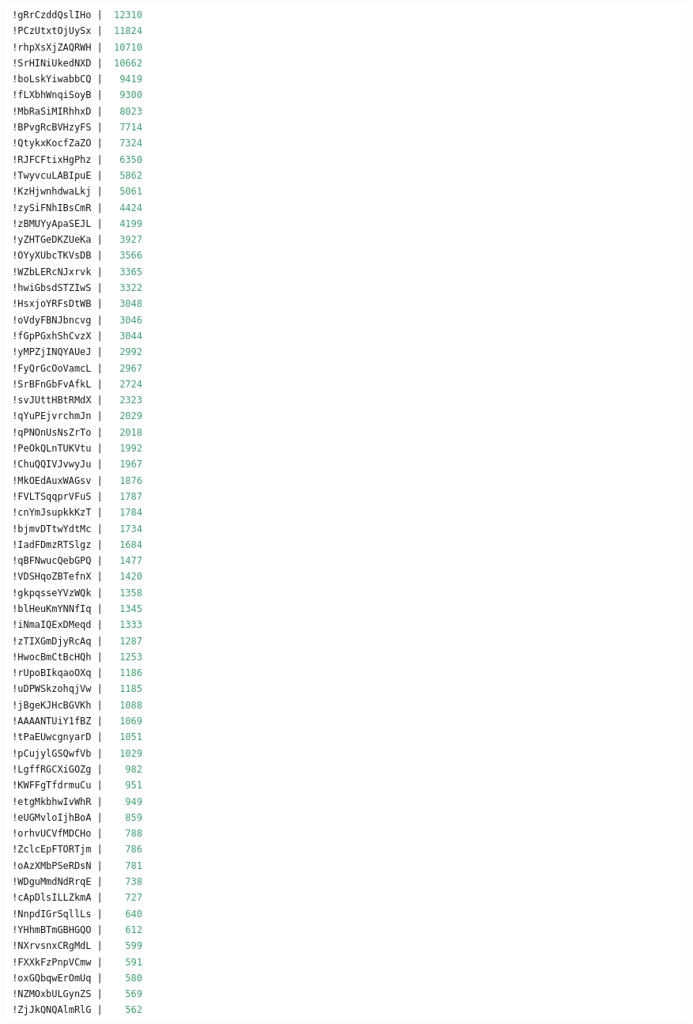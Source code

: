 ```sql
 !gRrCzddQslIHo |  12310
 !PCzUtxtOjUySx |  11824
 !rhpXsXjZAQRWH |  10710
 !SrHINiUkedNXD |  10662
 !boLskYiwabbCQ |   9419
 !fLXbhWnqiSoyB |   9300
 !MbRaSiMIRhhxD |   8023
 !BPvgRcBVHzyFS |   7714
 !QtykxKocfZaZO |   7324
 !RJFCFtixHgPhz |   6350
 !TwyvcuLABIpuE |   5862
 !KzHjwnhdwaLkj |   5061
 !zySiFNhIBsCmR |   4424
 !zBMUYyApaSEJL |   4199
 !yZHTGeDKZUeKa |   3927
 !OYyXUbcTKVsDB |   3566
 !WZbLERcNJxrvk |   3365
 !hwiGbsdSTZIwS |   3322
 !HsxjoYRFsDtWB |   3048
 !oVdyFBNJbncvg |   3046
 !fGpPGxhShCvzX |   3044
 !yMPZjINQYAUeJ |   2992
 !FyQrGcOoVamcL |   2967
 !SrBFnGbFvAfkL |   2724
 !svJUttHBtRMdX |   2323
 !qYuPEjvrchmJn |   2029
 !qPNOnUsNsZrTo |   2018
 !PeOkQLnTUKVtu |   1992
 !ChuQQIVJvwyJu |   1967
 !MkOEdAuxWAGsv |   1876
 !FVLTSqqprVFuS |   1787
 !cnYmJsupkkKzT |   1784
 !bjmvDTtwYdtMc |   1734
 !IadFDmzRTSlgz |   1684
 !qBFNwucQebGPQ |   1477
 !VDSHqoZBTefnX |   1420
 !gkpqsseYVzWQk |   1358
 !blHeuKmYNNfIq |   1345
 !iNmaIQExDMeqd |   1333
 !zTIXGmDjyRcAq |   1287
 !HwocBmCtBcHQh |   1253
 !rUpoBIkqaoOXq |   1186
 !uDPWSkzohqjVw |   1185
 !jBgeKJHcBGVKh |   1088
 !AAAANTUiY1fBZ |   1069
 !tPaEUwcgnyarD |   1051
 !pCujylGSQwfVb |   1029
 !LgffRGCXiGOZg |    982
 !KWFFgTfdrmuCu |    951
 !etgMkbhwIvWhR |    949
 !eUGMvloIjhBoA |    859
 !orhvUCVfMDCHo |    788
 !ZclcEpFTORTjm |    786
 !oAzXMbPSeRDsN |    781
 !WDguMmdNdRrqE |    738
 !cApDlsILLZkmA |    727
 !NnpdIGrSqllLs |    640
 !YHhmBTmGBHGQO |    612
 !NXrvsnxCRgMdL |    599
 !FXXkFzPnpVCmw |    591
 !oxGQbqwErOmUq |    580
 !NZMOxbULGynZS |    569
 !ZjJkQNQAlmRlG |    562
```